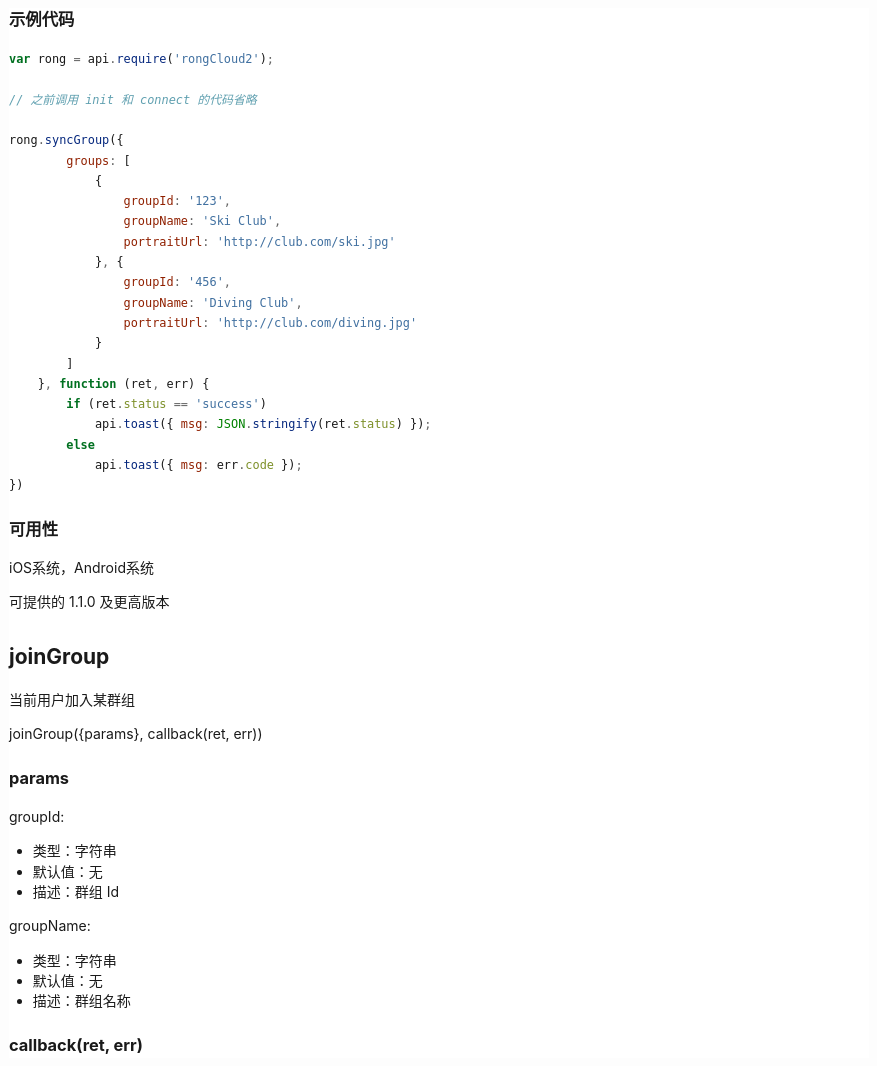 ### 示例代码

``` js
var rong = api.require('rongCloud2');

// 之前调用 init 和 connect 的代码省略

rong.syncGroup({
		groups: [
			{
				groupId: '123',
				groupName: 'Ski Club',
				portraitUrl: 'http://club.com/ski.jpg'
			}, {
				groupId: '456',
				groupName: 'Diving Club',
				portraitUrl: 'http://club.com/diving.jpg'
			}
		]
	}, function (ret, err) {
		if (ret.status == 'success')
			api.toast({ msg: JSON.stringify(ret.status) });
		else
			api.toast({ msg: err.code });
})
```

### 可用性

iOS系统，Android系统

可提供的 1.1.0 及更高版本

## joinGroup <div id="joinGroup"></div>

当前用户加入某群组

joinGroup({params}, callback(ret, err))

### params

groupId:

- 类型：字符串
- 默认值：无
- 描述：群组 Id

groupName:

- 类型：字符串
- 默认值：无
- 描述：群组名称

### callback(ret, err)
